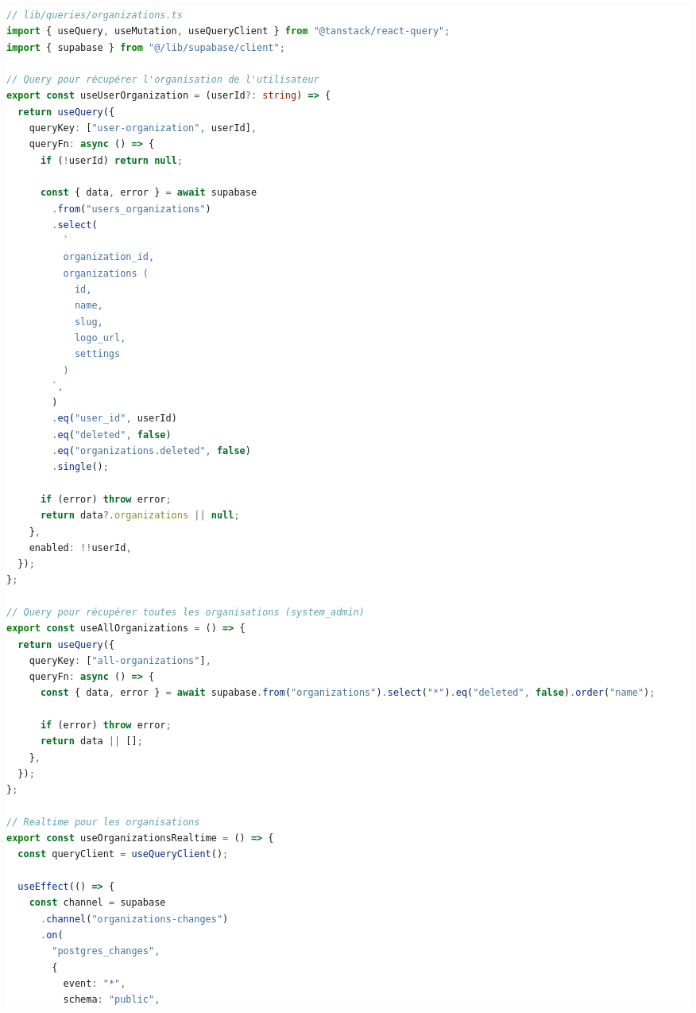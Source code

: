 ```typescript
// lib/queries/organizations.ts
import { useQuery, useMutation, useQueryClient } from "@tanstack/react-query";
import { supabase } from "@/lib/supabase/client";

// Query pour récupérer l'organisation de l'utilisateur
export const useUserOrganization = (userId?: string) => {
  return useQuery({
    queryKey: ["user-organization", userId],
    queryFn: async () => {
      if (!userId) return null;

      const { data, error } = await supabase
        .from("users_organizations")
        .select(
          `
          organization_id,
          organizations (
            id,
            name,
            slug,
            logo_url,
            settings
          )
        `,
        )
        .eq("user_id", userId)
        .eq("deleted", false)
        .eq("organizations.deleted", false)
        .single();

      if (error) throw error;
      return data?.organizations || null;
    },
    enabled: !!userId,
  });
};

// Query pour récupérer toutes les organisations (system_admin)
export const useAllOrganizations = () => {
  return useQuery({
    queryKey: ["all-organizations"],
    queryFn: async () => {
      const { data, error } = await supabase.from("organizations").select("*").eq("deleted", false).order("name");

      if (error) throw error;
      return data || [];
    },
  });
};

// Realtime pour les organisations
export const useOrganizationsRealtime = () => {
  const queryClient = useQueryClient();

  useEffect(() => {
    const channel = supabase
      .channel("organizations-changes")
      .on(
        "postgres_changes",
        {
          event: "*",
          schema: "public",
```
